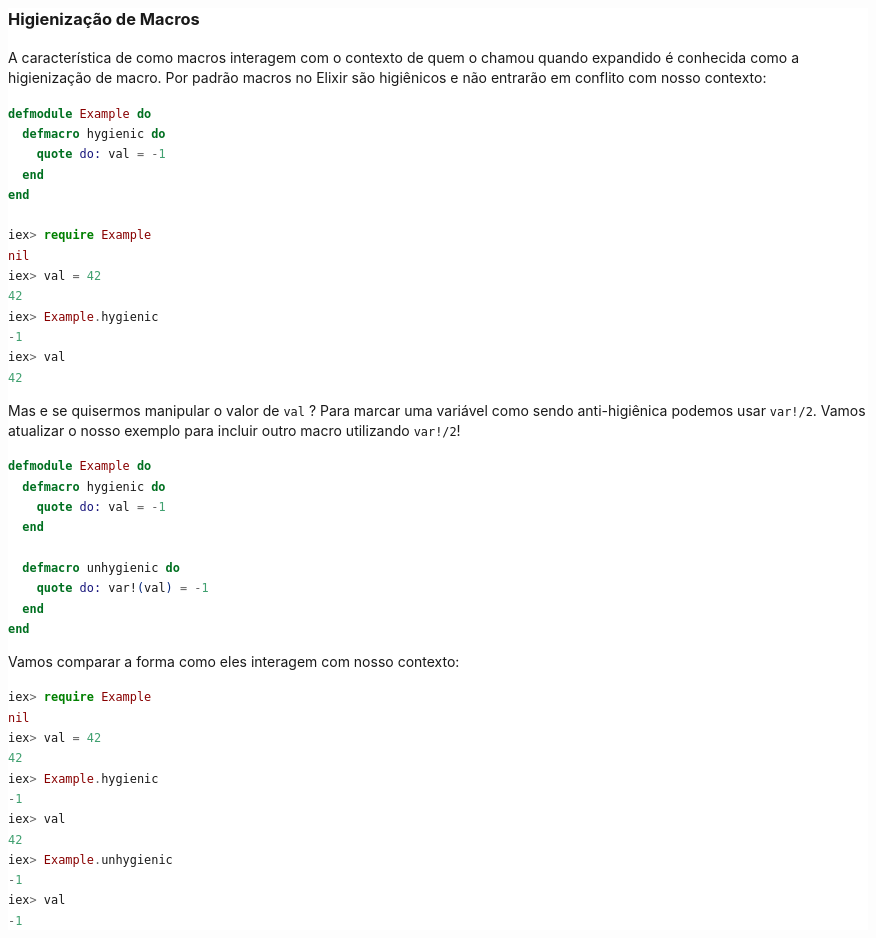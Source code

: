 ### Higienização de Macros

A característica de como macros interagem com o contexto de quem o chamou quando expandido é conhecida como a higienização de macro. Por padrão macros no Elixir são higiênicos e não entrarão em conflito com nosso contexto:

```elixir
defmodule Example do
  defmacro hygienic do
    quote do: val = -1
  end
end

iex> require Example
nil
iex> val = 42
42
iex> Example.hygienic
-1
iex> val
42
```

Mas e se quisermos manipular o valor de `val` ? Para marcar uma variável como sendo anti-higiênica podemos usar `var!/2`. Vamos atualizar o nosso exemplo para incluir outro macro utilizando `var!/2`!

```elixir
defmodule Example do
  defmacro hygienic do
    quote do: val = -1
  end

  defmacro unhygienic do
    quote do: var!(val) = -1
  end
end
```

Vamos comparar a forma como eles interagem com nosso contexto:

```elixir
iex> require Example
nil
iex> val = 42
42
iex> Example.hygienic
-1
iex> val
42
iex> Example.unhygienic
-1
iex> val
-1
```
